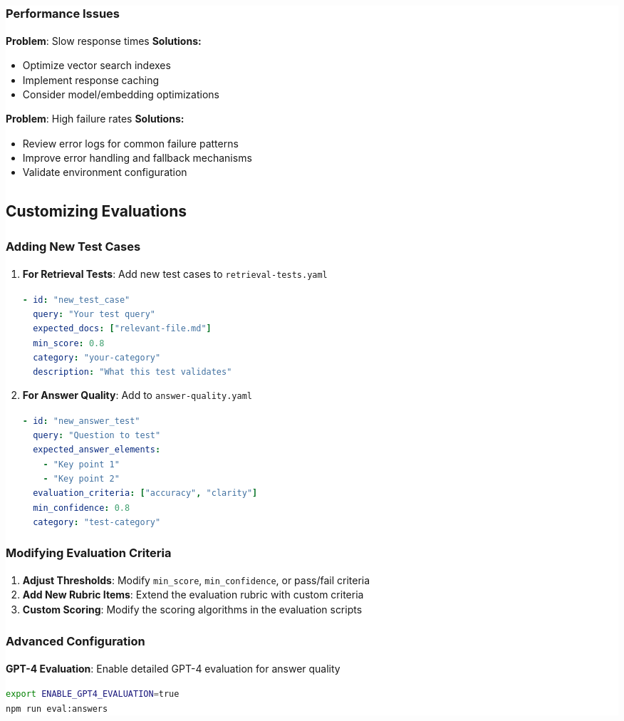 ### Performance Issues

**Problem**: Slow response times
**Solutions:**
- Optimize vector search indexes
- Implement response caching
- Consider model/embedding optimizations

**Problem**: High failure rates
**Solutions:**
- Review error logs for common failure patterns
- Improve error handling and fallback mechanisms
- Validate environment configuration

## Customizing Evaluations

### Adding New Test Cases

1. **For Retrieval Tests**: Add new test cases to `retrieval-tests.yaml`
   ```yaml
   - id: "new_test_case"
     query: "Your test query"
     expected_docs: ["relevant-file.md"]
     min_score: 0.8
     category: "your-category"
     description: "What this test validates"
   ```

2. **For Answer Quality**: Add to `answer-quality.yaml`
   ```yaml
   - id: "new_answer_test"
     query: "Question to test"
     expected_answer_elements:
       - "Key point 1"
       - "Key point 2"
     evaluation_criteria: ["accuracy", "clarity"]
     min_confidence: 0.8
     category: "test-category"
   ```

### Modifying Evaluation Criteria

1. **Adjust Thresholds**: Modify `min_score`, `min_confidence`, or pass/fail criteria
2. **Add New Rubric Items**: Extend the evaluation rubric with custom criteria
3. **Custom Scoring**: Modify the scoring algorithms in the evaluation scripts

### Advanced Configuration

**GPT-4 Evaluation**: Enable detailed GPT-4 evaluation for answer quality
```bash
export ENABLE_GPT4_EVALUATION=true
npm run eval:answers
```
